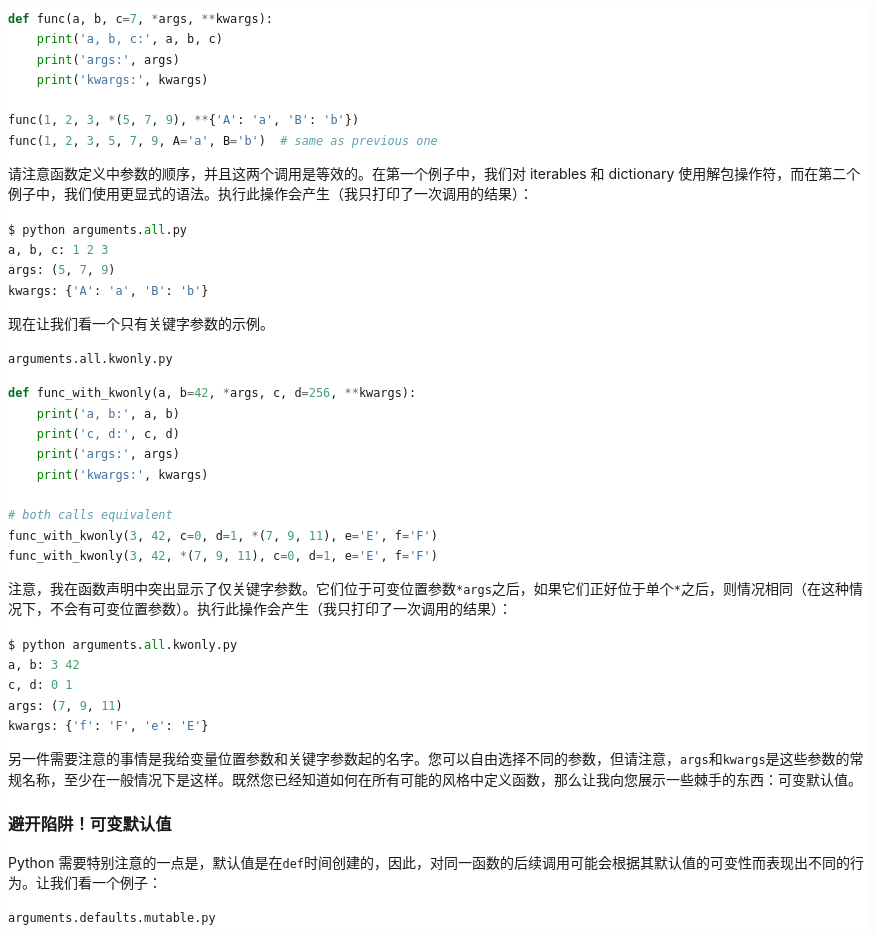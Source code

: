 ```py
def func(a, b, c=7, *args, **kwargs):
    print('a, b, c:', a, b, c)
    print('args:', args)
    print('kwargs:', kwargs)

func(1, 2, 3, *(5, 7, 9), **{'A': 'a', 'B': 'b'})
func(1, 2, 3, 5, 7, 9, A='a', B='b')  # same as previous one
```

请注意函数定义中参数的顺序，并且这两个调用是等效的。在第一个例子中，我们对 iterables 和 dictionary 使用解包操作符，而在第二个例子中，我们使用更显式的语法。执行此操作会产生（我只打印了一次调用的结果）：

```py
$ python arguments.all.py 
a, b, c: 1 2 3
args: (5, 7, 9)
kwargs: {'A': 'a', 'B': 'b'}

```

现在让我们看一个只有关键字参数的示例。

`arguments.all.kwonly.py`

```py
def func_with_kwonly(a, b=42, *args, c, d=256, **kwargs):
    print('a, b:', a, b)
    print('c, d:', c, d)
    print('args:', args)
    print('kwargs:', kwargs)

# both calls equivalent
func_with_kwonly(3, 42, c=0, d=1, *(7, 9, 11), e='E', f='F')
func_with_kwonly(3, 42, *(7, 9, 11), c=0, d=1, e='E', f='F')
```

注意，我在函数声明中突出显示了仅关键字参数。它们位于可变位置参数`*args`之后，如果它们正好位于单个`*`之后，则情况相同（在这种情况下，不会有可变位置参数）。执行此操作会产生（我只打印了一次调用的结果）：

```py
$ python arguments.all.kwonly.py
a, b: 3 42
c, d: 0 1
args: (7, 9, 11)
kwargs: {'f': 'F', 'e': 'E'}

```

另一件需要注意的事情是我给变量位置参数和关键字参数起的名字。您可以自由选择不同的参数，但请注意，`args`和`kwargs`是这些参数的常规名称，至少在一般情况下是这样。既然您已经知道如何在所有可能的风格中定义函数，那么让我向您展示一些棘手的东西：可变默认值。

### 避开陷阱！可变默认值

Python 需要特别注意的一点是，默认值是在`def`时间创建的，因此，对同一函数的后续调用可能会根据其默认值的可变性而表现出不同的行为。让我们看一个例子：

`arguments.defaults.mutable.py`
